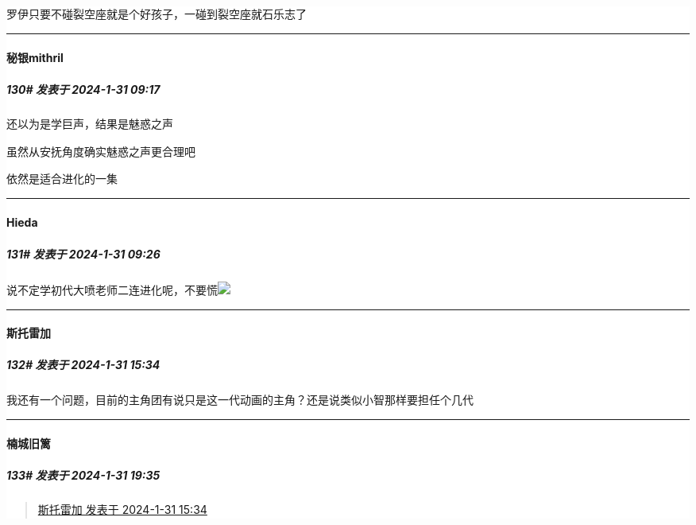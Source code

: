 罗伊只要不碰裂空座就是个好孩子，一碰到裂空座就石乐志了


*****

####  秘银mithril  
##### 130#       发表于 2024-1-31 09:17

还以为是学巨声，结果是魅惑之声

虽然从安抚角度确实魅惑之声更合理吧

依然是适合进化的一集


*****

####  Hieda  
##### 131#       发表于 2024-1-31 09:26

说不定学初代大喷老师二连进化呢，不要慌<img src="https://static.saraba1st.com/image/smiley/face2017/066.png" referrerpolicy="no-referrer">


*****

####  斯托雷加  
##### 132#       发表于 2024-1-31 15:34

我还有一个问题，目前的主角团有说只是这一代动画的主角？还是说类似小智那样要担任个几代


*****

####  楠城旧篱  
##### 133#       发表于 2024-1-31 19:35

<blockquote><a href="httphttps://bbs.saraba1st.com/2b/forum.php?mod=redirect&amp;goto=findpost&amp;pid=63841370&amp;ptid=2165753" target="_blank">斯托雷加 发表于 2024-1-31 15:34</a>

